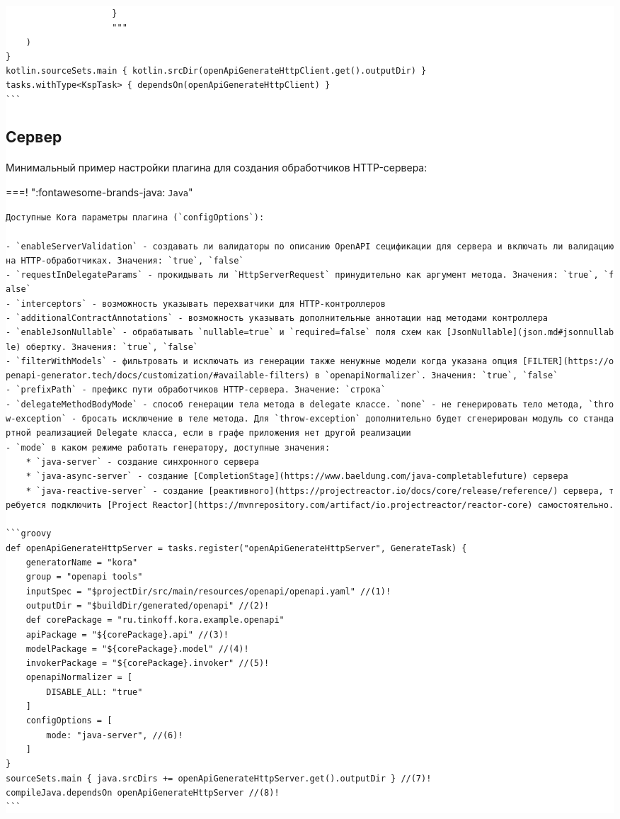                          }
                         """
        )
    }
    kotlin.sourceSets.main { kotlin.srcDir(openApiGenerateHttpClient.get().outputDir) }
    tasks.withType<KspTask> { dependsOn(openApiGenerateHttpClient) }
    ```

## Сервер

Минимальный пример настройки плагина для создания обработчиков HTTP-сервера:

===! ":fontawesome-brands-java: `Java`"

    Доступные Kora параметры плагина (`configOptions`):

    - `enableServerValidation` - создавать ли валидаторы по описанию OpenAPI сецификации для сервера и включать ли валидацию на HTTP-обработчиках. Значения: `true`, `false`
    - `requestInDelegateParams` - прокидывать ли `HttpServerRequest` принудительно как аргумент метода. Значения: `true`, `false`
    - `interceptors` - возможность указывать перехватчики для HTTP-контроллеров
    - `additionalContractAnnotations` - возможность указывать дополнительные аннотации над методами контроллера
    - `enableJsonNullable` - обрабатывать `nullable=true` и `required=false` поля схем как [JsonNullable](json.md#jsonnullable) обертку. Значения: `true`, `false`
    - `filterWithModels` - фильтровать и исключать из генерации также ненужные модели когда указана опция [FILTER](https://openapi-generator.tech/docs/customization/#available-filters) в `openapiNormalizer`. Значения: `true`, `false`
    - `prefixPath` - префикс пути обработчиков HTTP-сервера. Значение: `строка`
    - `delegateMethodBodyMode` - способ генерации тела метода в delegate классе. `none` - не генерировать тело метода, `throw-exception` - бросать исключение в теле метода. Для `throw-exception` дополнительно будет сгенерирован модуль со стандартной реализацией Delegate класса, если в графе приложения нет другой реализации
    - `mode` в каком режиме работать генератору, доступные значения:
        * `java-server` - создание синхронного сервера
        * `java-async-server` - создание [CompletionStage](https://www.baeldung.com/java-completablefuture) сервера
        * `java-reactive-server` - создание [реактивного](https://projectreactor.io/docs/core/release/reference/) сервера, требуется подключить [Project Reactor](https://mvnrepository.com/artifact/io.projectreactor/reactor-core) самостоятельно.

    ```groovy
    def openApiGenerateHttpServer = tasks.register("openApiGenerateHttpServer", GenerateTask) {
        generatorName = "kora"
        group = "openapi tools"
        inputSpec = "$projectDir/src/main/resources/openapi/openapi.yaml" //(1)!
        outputDir = "$buildDir/generated/openapi" //(2)!  
        def corePackage = "ru.tinkoff.kora.example.openapi"
        apiPackage = "${corePackage}.api" //(3)!
        modelPackage = "${corePackage}.model" //(4)!
        invokerPackage = "${corePackage}.invoker" //(5)!
        openapiNormalizer = [
            DISABLE_ALL: "true"
        ]
        configOptions = [
            mode: "java-server", //(6)!
        ]
    }
    sourceSets.main { java.srcDirs += openApiGenerateHttpServer.get().outputDir } //(7)!
    compileJava.dependsOn openApiGenerateHttpServer //(8)!
    ```

